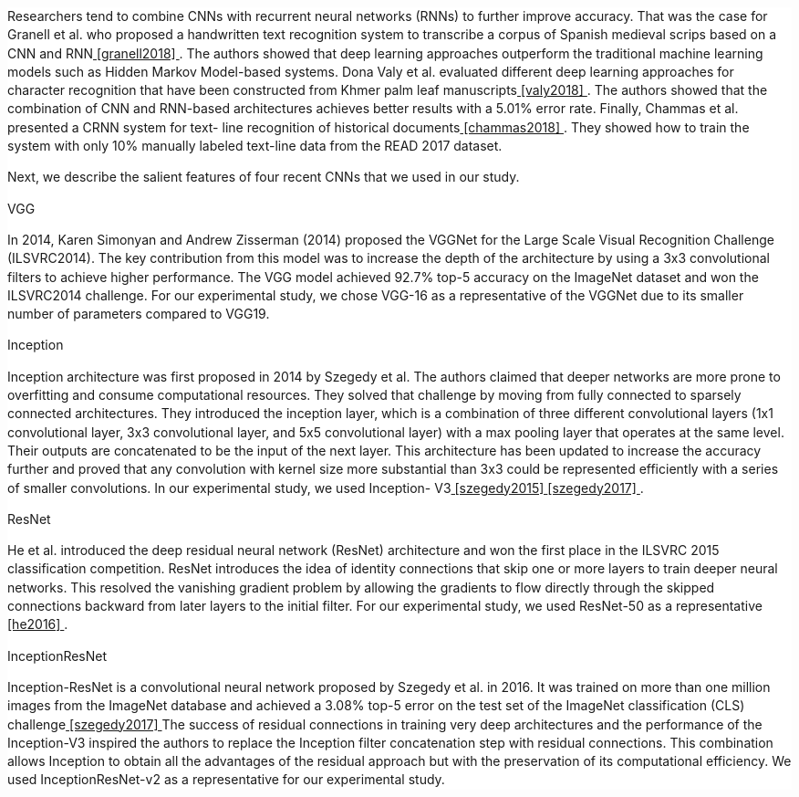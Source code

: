 Researchers tend to combine CNNs with recurrent neural networks (RNNs) to further improve accuracy. That was the case for Granell et al. who proposed a handwritten text recognition system to transcribe a corpus of Spanish medieval scrips based on a CNN and RNN<a class="footnote-ref" href="#granell2018"> [granell2018] </a>. The authors showed that deep learning approaches outperform the traditional machine learning models such as Hidden Markov Model-based systems. Dona Valy et al. evaluated different deep learning approaches for character recognition that have been constructed from Khmer palm leaf manuscripts<a class="footnote-ref" href="#valy2018"> [valy2018] </a>. The authors showed that the combination of CNN and RNN-based architectures achieves better results with a 5.01% error rate. Finally, Chammas et al. presented a CRNN system for text- line recognition of historical documents<a class="footnote-ref" href="#chammas2018"> [chammas2018] </a>. They showed how to train the system with only 10% manually labeled text-line data from the READ 2017 dataset.

Next, we describe the salient features of four recent CNNs that we used in our study.


VGG

In 2014, Karen Simonyan and Andrew Zisserman (2014) proposed the VGGNet for the Large Scale Visual Recognition Challenge (ILSVRC2014). The key contribution from this model was to increase the depth of the architecture by using a 3x3 convolutional filters to achieve higher performance. The VGG model achieved 92.7% top-5 accuracy on the ImageNet dataset and won the ILSVRC2014 challenge. For our experimental study, we chose VGG-16 as a representative of the VGGNet due to its smaller number of parameters compared to VGG19.

Inception

Inception architecture was first proposed in 2014 by Szegedy et al. The authors claimed that deeper networks are more prone to overfitting and consume computational resources. They solved that challenge by moving from fully connected to sparsely connected architectures. They introduced the inception layer, which is a combination of three different convolutional layers (1x1 convolutional layer, 3x3 convolutional layer, and 5x5 convolutional layer) with a max pooling layer that operates at the same level. Their outputs are concatenated to be the input of the next layer. This architecture has been updated to increase the accuracy further and proved that any convolution with kernel size more substantial than 3x3 could be represented efficiently with a series of smaller convolutions. In our experimental study, we used Inception- V3<a class="footnote-ref" href="#szegedy2015"> [szegedy2015] </a><a class="footnote-ref" href="#szegedy2017"> [szegedy2017] </a>.

ResNet

He et al. introduced the deep residual neural network (ResNet) architecture and won the first place in the ILSVRC 2015 classification competition. ResNet introduces the idea of identity connections that skip one or more layers to train deeper neural networks. This resolved the vanishing gradient problem by allowing the gradients to flow directly through the skipped connections backward from later layers to the initial filter. For our experimental study, we used ResNet-50 as a representative<a class="footnote-ref" href="#he2016"> [he2016] </a>.

InceptionResNet

Inception-ResNet is a convolutional neural network proposed by Szegedy et al. in 2016. It was trained on more than one million images from the ImageNet database and achieved a 3.08% top-5 error on the test set of the ImageNet classification (CLS) challenge<a class="footnote-ref" href="#szegedy2017"> [szegedy2017] </a>The success of residual connections in training very deep architectures and the performance of the Inception-V3 inspired the authors to replace the Inception filter concatenation step with residual connections. This combination allows Inception to obtain all the advantages of the residual approach but with the preservation of its computational efficiency. We used InceptionResNet-v2 as a representative for our experimental study.


[^1]: Viviana Grieco’s research focuses on Colonial Latin American history and has received extensive paleography training in Argentina and in Spain. She leads our labeling team which counts on the expertise of Martin Wasserman and David Freeman, historians who have employed in their research the collection of notary records used in this study. For more information about our research team visit[https://www.umkc.edu/mide/NEH-Project/](https://www.umkc.edu/mide/NEH-Project/)
[^2]: The speed and volume of the documentary production forced the scribes to link words and use an increasing number of abbreviations. The office of the public notary in seventeenth century Buenos Aires had a high turnover rate, which explains the large number of interim notaries as well as the variety of hands present in this collection.
[^3]: The Document Analysis Group at the Universitat Autònoma de Barcelona has been developing a digital library for the sixteenth-century _Llibres d’Esposalles_ (marriage records). These handwritten marriage records are quite challenging although each marriage license follows a regular formula and the scripts are more consistent than those for the seventeenth-century notary records,[http://dag.cvc.uab.es/the-esposalles-database/](http://dag.cvc.uab.es/the-esposalles-database/)
[^4]: N. Silva-Prada, Manual de paleografía y diplomática hispanoamericana, siglos XVI, XVII y XVIII. Libros de texto, manuales de prácticas y antologías. Universidad Autónoma Metropolitana, Unidad Iztapalapa, 2001.[https://paleografi.hypotheses.org/el-manual-de-silva-prada](https://paleografi.hypotheses.org/el-manual-de-silva-prada)
[^5]: Tensorflow, “tensorflow/tensorboard,” Apr 2020. Available:[https://github.com/tensorflow/tensorboard](https://github.com/tensorflow/tensorboard)## Bibliography